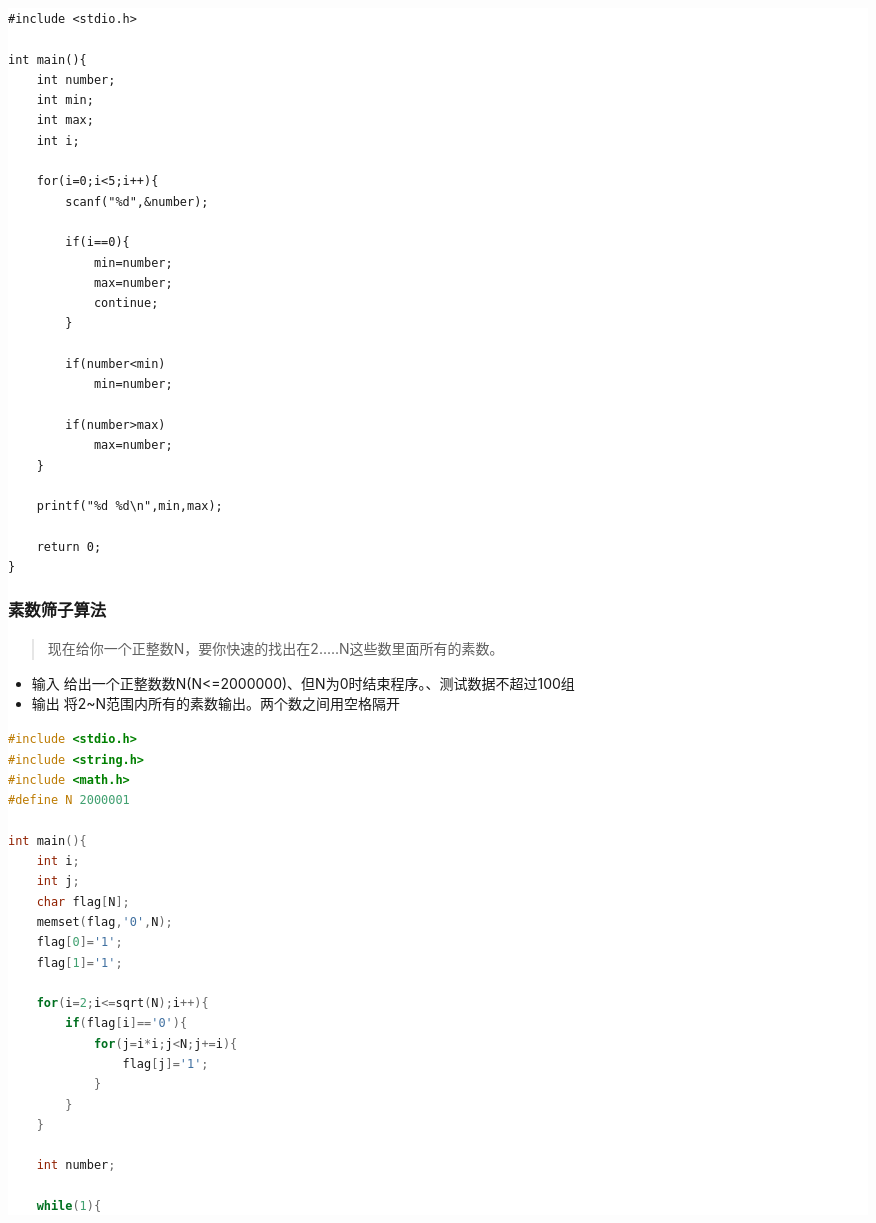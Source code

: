 ```
#include <stdio.h>

int main(){
    int number;
    int min;
    int max;
    int i;
    
    for(i=0;i<5;i++){
        scanf("%d",&number);
        
        if(i==0){
            min=number;
            max=number;
            continue;
        }
        
        if(number<min)
            min=number;
            
        if(number>max)
            max=number;
    }
    
    printf("%d %d\n",min,max);
    
    return 0;
}
```

### 素数筛子算法

> 现在给你一个正整数N，要你快速的找出在2.....N这些数里面所有的素数。

 - 输入
给出一个正整数数N(N<=2000000)、但N为0时结束程序。、测试数据不超过100组
 - 输出
将2~N范围内所有的素数输出。两个数之间用空格隔开

```c
#include <stdio.h>
#include <string.h>
#include <math.h>
#define N 2000001
  
int main(){
    int i;
    int j;
    char flag[N];
    memset(flag,'0',N);
    flag[0]='1';
    flag[1]='1';
  
    for(i=2;i<=sqrt(N);i++){
        if(flag[i]=='0'){
            for(j=i*i;j<N;j+=i){
                flag[j]='1';
            }
        }
    }
  
    int number;
      
    while(1){
```